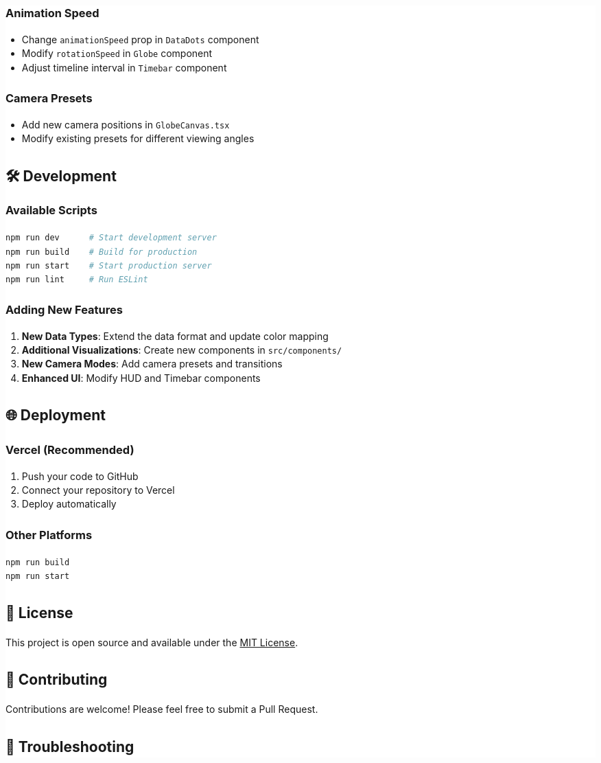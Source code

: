 ### Animation Speed
- Change `animationSpeed` prop in `DataDots` component
- Modify `rotationSpeed` in `Globe` component
- Adjust timeline interval in `Timebar` component

### Camera Presets
- Add new camera positions in `GlobeCanvas.tsx`
- Modify existing presets for different viewing angles

## 🛠️ Development

### Available Scripts

```bash
npm run dev      # Start development server
npm run build    # Build for production
npm run start    # Start production server
npm run lint     # Run ESLint
```

### Adding New Features

1. **New Data Types**: Extend the data format and update color mapping
2. **Additional Visualizations**: Create new components in `src/components/`
3. **New Camera Modes**: Add camera presets and transitions
4. **Enhanced UI**: Modify HUD and Timebar components

## 🌐 Deployment

### Vercel (Recommended)
1. Push your code to GitHub
2. Connect your repository to Vercel
3. Deploy automatically

### Other Platforms
```bash
npm run build
npm run start
```

## 📝 License

This project is open source and available under the [MIT License](LICENSE).

## 🤝 Contributing

Contributions are welcome! Please feel free to submit a Pull Request.

## 🐛 Troubleshooting
